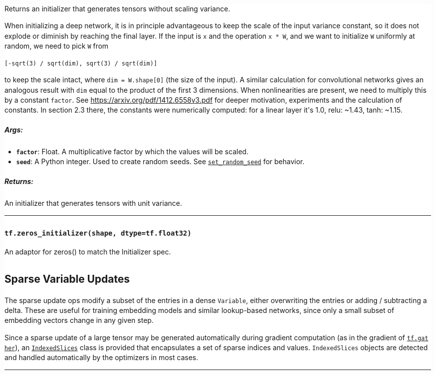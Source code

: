 Returns an initializer that generates tensors without scaling variance.

When initializing a deep network, it is in principle advantageous to keep
the scale of the input variance constant, so it does not explode or diminish
by reaching the final layer. If the input is `x` and the operation `x * W`,
and we want to initialize `W` uniformly at random, we need to pick `W` from

    [-sqrt(3) / sqrt(dim), sqrt(3) / sqrt(dim)]

to keep the scale intact, where `dim = W.shape[0]` (the size of the input).
A similar calculation for convolutional networks gives an analogous result
with `dim` equal to the product of the first 3 dimensions.  When
nonlinearities are present, we need to multiply this by a constant `factor`.
See <https://arxiv.org/pdf/1412.6558v3.pdf> for deeper motivation, experiments
and the calculation of constants. In section 2.3 there, the constants were
numerically computed: for a linear layer it's 1.0, relu: ~1.43, tanh: ~1.15.

##### Args: <a class="md-anchor" id="AUTOGENERATED-args-"></a>


*  <b>`factor`</b>: Float.  A multiplicative factor by which the values will be scaled.
*  <b>`seed`</b>: A Python integer. Used to create random seeds. See
    [`set_random_seed`](../../api_docs/python/constant_op.md#set_random_seed)
    for behavior.

##### Returns: <a class="md-anchor" id="AUTOGENERATED-returns-"></a>

  An initializer that generates tensors with unit variance.


- - -

### `tf.zeros_initializer(shape, dtype=tf.float32)` <a class="md-anchor" id="zeros_initializer"></a>

An adaptor for zeros() to match the Initializer spec.



## Sparse Variable Updates <a class="md-anchor" id="AUTOGENERATED-sparse-variable-updates"></a>

The sparse update ops modify a subset of the entries in a dense `Variable`,
either overwriting the entries or adding / subtracting a delta.  These are
useful for training embedding models and similar lookup-based networks, since
only a small subset of embedding vectors change in any given step.

Since a sparse update of a large tensor may be generated automatically during
gradient computation (as in the gradient of
[`tf.gather`](../../api_docs/python/array_ops.md#gather)),
an [`IndexedSlices`](#IndexedSlices) class is provided that encapsulates a set
of sparse indices and values.  `IndexedSlices` objects are detected and handled
automatically by the optimizers in most cases.

- - -
